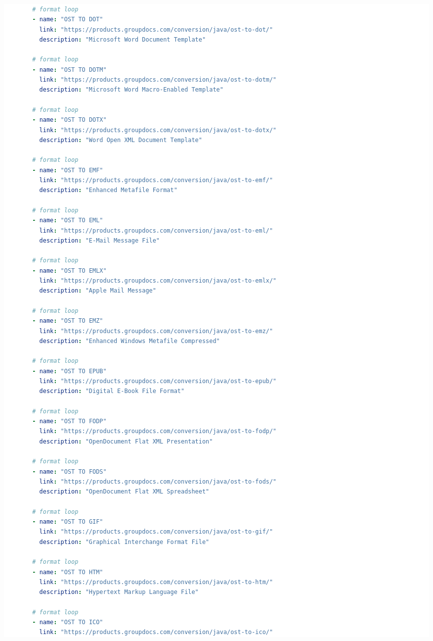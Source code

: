 ```yaml
        # format loop
        - name: "OST TO DOT"
          link: "https://products.groupdocs.com/conversion/java/ost-to-dot/"
          description: "Microsoft Word Document Template"

        # format loop
        - name: "OST TO DOTM"
          link: "https://products.groupdocs.com/conversion/java/ost-to-dotm/"
          description: "Microsoft Word Macro-Enabled Template"

        # format loop
        - name: "OST TO DOTX"
          link: "https://products.groupdocs.com/conversion/java/ost-to-dotx/"
          description: "Word Open XML Document Template"

        # format loop
        - name: "OST TO EMF"
          link: "https://products.groupdocs.com/conversion/java/ost-to-emf/"
          description: "Enhanced Metafile Format"

        # format loop
        - name: "OST TO EML"
          link: "https://products.groupdocs.com/conversion/java/ost-to-eml/"
          description: "E-Mail Message File"

        # format loop
        - name: "OST TO EMLX"
          link: "https://products.groupdocs.com/conversion/java/ost-to-emlx/"
          description: "Apple Mail Message"

        # format loop
        - name: "OST TO EMZ"
          link: "https://products.groupdocs.com/conversion/java/ost-to-emz/"
          description: "Enhanced Windows Metafile Compressed"

        # format loop
        - name: "OST TO EPUB"
          link: "https://products.groupdocs.com/conversion/java/ost-to-epub/"
          description: "Digital E-Book File Format"

        # format loop
        - name: "OST TO FODP"
          link: "https://products.groupdocs.com/conversion/java/ost-to-fodp/"
          description: "OpenDocument Flat XML Presentation"

        # format loop
        - name: "OST TO FODS"
          link: "https://products.groupdocs.com/conversion/java/ost-to-fods/"
          description: "OpenDocument Flat XML Spreadsheet"

        # format loop
        - name: "OST TO GIF"
          link: "https://products.groupdocs.com/conversion/java/ost-to-gif/"
          description: "Graphical Interchange Format File"

        # format loop
        - name: "OST TO HTM"
          link: "https://products.groupdocs.com/conversion/java/ost-to-htm/"
          description: "Hypertext Markup Language File"

        # format loop
        - name: "OST TO ICO"
          link: "https://products.groupdocs.com/conversion/java/ost-to-ico/"
```
